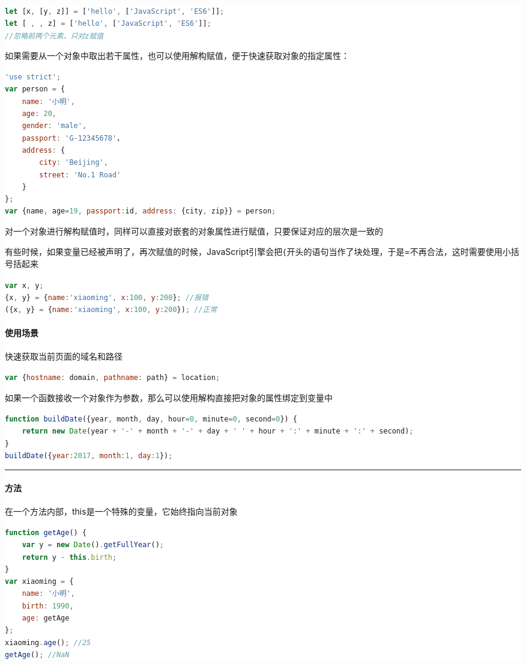 ```javascript
let [x, [y, z]] = ['hello', ['JavaScript', 'ES6']];
let [ , , z] = ['hello', ['JavaScript', 'ES6']];
//忽略前两个元素，只对z赋值
```

如果需要从一个对象中取出若干属性，也可以使用解构赋值，便于快速获取对象的指定属性：

```javascript
'use strict';
var person = {
    name: '小明',
    age: 20,
    gender: 'male',
    passport: 'G-12345678'，
    address: {
    	city: 'Beijing',
    	street: 'No.1 Road'
	}
};
var {name, age=19, passport:id, address: {city, zip}} = person;
```

对一个对象进行解构赋值时，同样可以直接对嵌套的对象属性进行赋值，只要保证对应的层次是一致的

有些时候，如果变量已经被声明了，再次赋值的时候，JavaScript引擎会把`{`开头的语句当作了块处理，于是=不再合法，这时需要使用小括号括起来

```javascript
var x, y;
{x, y} = {name:'xiaoming', x:100, y:200}; //报错
({x, y} = {name:'xiaoming', x:100, y:200}); //正常
```

#### 使用场景

快速获取当前页面的域名和路径

```javascript
var {hostname: domain, pathname: path} = location;
```

如果一个函数接收一个对象作为参数，那么可以使用解构直接把对象的属性绑定到变量中

```javascript
function buildDate({year, month, day, hour=0, minute=0, second=0}) {
    return new Date(year + '-' + month + '-' + day + ' ' + hour + ':' + minute + ':' + second);
}
buildDate({year:2017, month:1, day:1});
```

---

#### 方法

在一个方法内部，this是一个特殊的变量，它始终指向当前对象

```javascript
function getAge() {
    var y = new Date().getFullYear();
    return y - this.birth;
}
var xiaoming = {
    name: '小明',
    birth: 1990,
    age: getAge
};
xiaoming.age(); //25
getAge(); //NaN
```
